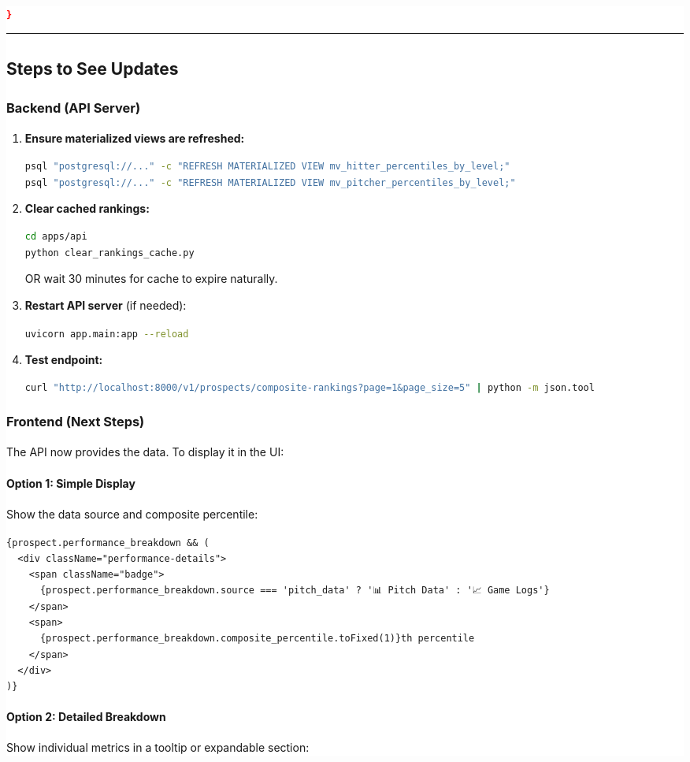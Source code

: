 ```json
}
```

---

## Steps to See Updates

### Backend (API Server)

1. **Ensure materialized views are refreshed:**
   ```bash
   psql "postgresql://..." -c "REFRESH MATERIALIZED VIEW mv_hitter_percentiles_by_level;"
   psql "postgresql://..." -c "REFRESH MATERIALIZED VIEW mv_pitcher_percentiles_by_level;"
   ```

2. **Clear cached rankings:**
   ```bash
   cd apps/api
   python clear_rankings_cache.py
   ```

   OR wait 30 minutes for cache to expire naturally.

3. **Restart API server** (if needed):
   ```bash
   uvicorn app.main:app --reload
   ```

4. **Test endpoint:**
   ```bash
   curl "http://localhost:8000/v1/prospects/composite-rankings?page=1&page_size=5" | python -m json.tool
   ```

### Frontend (Next Steps)

The API now provides the data. To display it in the UI:

#### Option 1: Simple Display
Show the data source and composite percentile:

```tsx
{prospect.performance_breakdown && (
  <div className="performance-details">
    <span className="badge">
      {prospect.performance_breakdown.source === 'pitch_data' ? '📊 Pitch Data' : '📈 Game Logs'}
    </span>
    <span>
      {prospect.performance_breakdown.composite_percentile.toFixed(1)}th percentile
    </span>
  </div>
)}
```

#### Option 2: Detailed Breakdown
Show individual metrics in a tooltip or expandable section:

